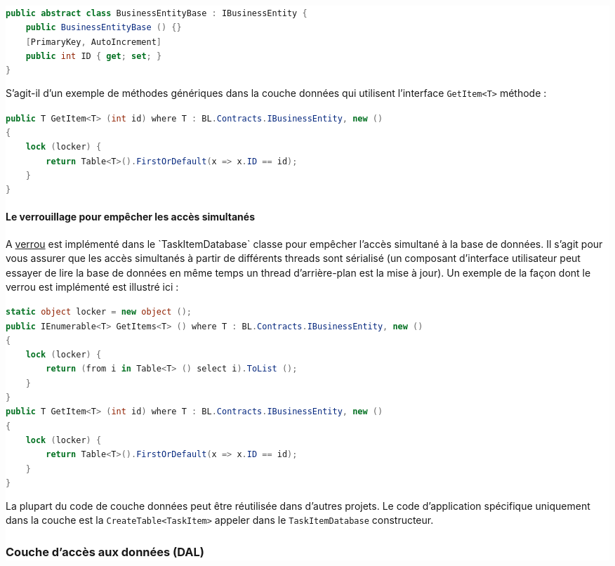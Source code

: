 ```csharp
public abstract class BusinessEntityBase : IBusinessEntity {
    public BusinessEntityBase () {}
    [PrimaryKey, AutoIncrement]
    public int ID { get; set; }
}
```

S’agit-il d’un exemple de méthodes génériques dans la couche données qui utilisent l’interface `GetItem<T>` méthode :

```csharp
public T GetItem<T> (int id) where T : BL.Contracts.IBusinessEntity, new ()
{
    lock (locker) {
        return Table<T>().FirstOrDefault(x => x.ID == id);
    }
}
```

 <a name="Locking_to_prevent_Concurrent_Access" />

#### <a name="locking-to-prevent-concurrent-access"></a>Le verrouillage pour empêcher les accès simultanés

A [verrou](http://msdn.microsoft.com/en-us/library/c5kehkcz(v=vs.100).aspx) est implémenté dans le `TaskItemDatabase` classe pour empêcher l’accès simultané à la base de données. Il s’agit pour vous assurer que les accès simultanés à partir de différents threads sont sérialisé (un composant d’interface utilisateur peut essayer de lire la base de données en même temps un thread d’arrière-plan est la mise à jour). Un exemple de la façon dont le verrou est implémenté est illustré ici :

```csharp
static object locker = new object ();
public IEnumerable<T> GetItems<T> () where T : BL.Contracts.IBusinessEntity, new ()
{
    lock (locker) {
        return (from i in Table<T> () select i).ToList ();
    }
}
public T GetItem<T> (int id) where T : BL.Contracts.IBusinessEntity, new ()
{
    lock (locker) {
        return Table<T>().FirstOrDefault(x => x.ID == id);
    }
}
```

La plupart du code de couche données peut être réutilisée dans d’autres projets. Le code d’application spécifique uniquement dans la couche est la `CreateTable<TaskItem>` appeler dans le `TaskItemDatabase` constructeur.

 <a name="Data_Access_Layer_(DAL)" />

### <a name="data-access-layer-dal"></a>Couche d’accès aux données (DAL)
